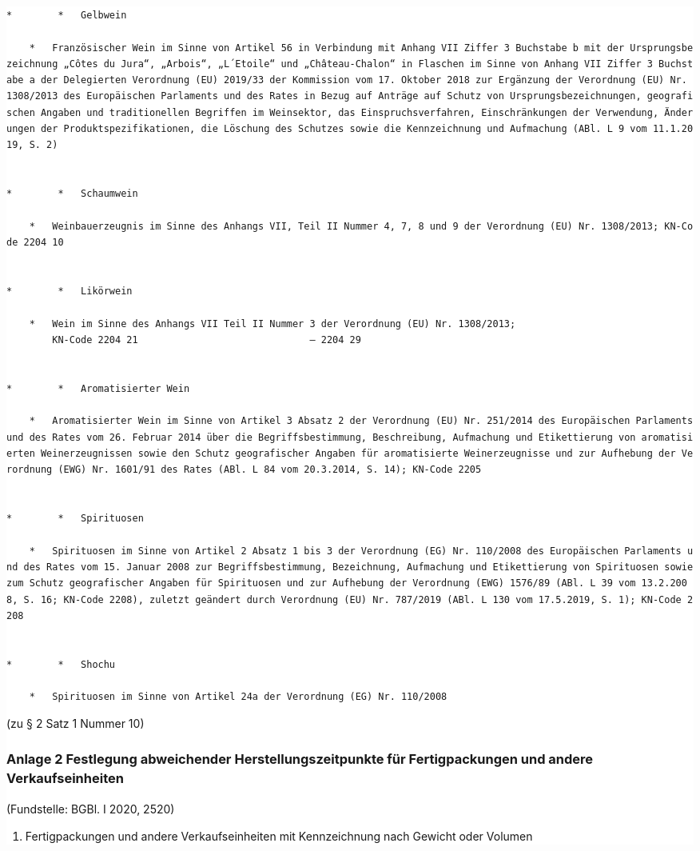 
    *        *   Gelbwein

        *   Französischer Wein im Sinne von Artikel 56 in Verbindung mit Anhang VII Ziffer 3 Buchstabe b mit der Ursprungsbezeichnung „Côtes du Jura“, „Arbois“, „L´Etoile“ und „Château-Chalon“ in Flaschen im Sinne von Anhang VII Ziffer 3 Buchstabe a der Delegierten Verordnung (EU) 2019/33 der Kommission vom 17. Oktober 2018 zur Ergänzung der Verordnung (EU) Nr. 1308/2013 des Europäischen Parlaments und des Rates in Bezug auf Anträge auf Schutz von Ursprungsbezeichnungen, geografischen Angaben und traditionellen Begriffen im Weinsektor, das Einspruchsverfahren, Einschränkungen der Verwendung, Änderungen der Produktspezifikationen, die Löschung des Schutzes sowie die Kennzeichnung und Aufmachung (ABl. L 9 vom 11.1.2019, S. 2)


    *        *   Schaumwein

        *   Weinbauerzeugnis im Sinne des Anhangs VII, Teil II Nummer 4, 7, 8 und 9 der Verordnung (EU) Nr. 1308/2013; KN-Code 2204 10


    *        *   Likörwein

        *   Wein im Sinne des Anhangs VII Teil II Nummer 3 der Verordnung (EU) Nr. 1308/2013;
            KN-Code 2204 21                              – 2204 29


    *        *   Aromatisierter Wein

        *   Aromatisierter Wein im Sinne von Artikel 3 Absatz 2 der Verordnung (EU) Nr. 251/2014 des Europäischen Parlaments und des Rates vom 26. Februar 2014 über die Begriffsbestimmung, Beschreibung, Aufmachung und Etikettierung von aromatisierten Weinerzeugnissen sowie den Schutz geografischer Angaben für aromatisierte Weinerzeugnisse und zur Aufhebung der Verordnung (EWG) Nr. 1601/91 des Rates (ABl. L 84 vom 20.3.2014, S. 14); KN-Code 2205


    *        *   Spirituosen

        *   Spirituosen im Sinne von Artikel 2 Absatz 1 bis 3 der Verordnung (EG) Nr. 110/2008 des Europäischen Parlaments und des Rates vom 15. Januar 2008 zur Begriffsbestimmung, Bezeichnung, Aufmachung und Etikettierung von Spirituosen sowie zum Schutz geografischer Angaben für Spirituosen und zur Aufhebung der Verordnung (EWG) 1576/89 (ABl. L 39 vom 13.2.2008, S. 16; KN-Code 2208), zuletzt geändert durch Verordnung (EU) Nr. 787/2019 (ABl. L 130 vom 17.5.2019, S. 1); KN-Code 2208


    *        *   Shochu

        *   Spirituosen im Sinne von Artikel 24a der Verordnung (EG) Nr. 110/2008







(zu § 2 Satz 1 Nummer 10)

### Anlage 2 Festlegung abweichender Herstellungszeitpunkte für Fertigpackungen und andere Verkaufseinheiten

(Fundstelle: BGBl. I 2020, 2520)


1.  Fertigpackungen und andere Verkaufseinheiten mit Kennzeichnung nach Gewicht oder Volumen
